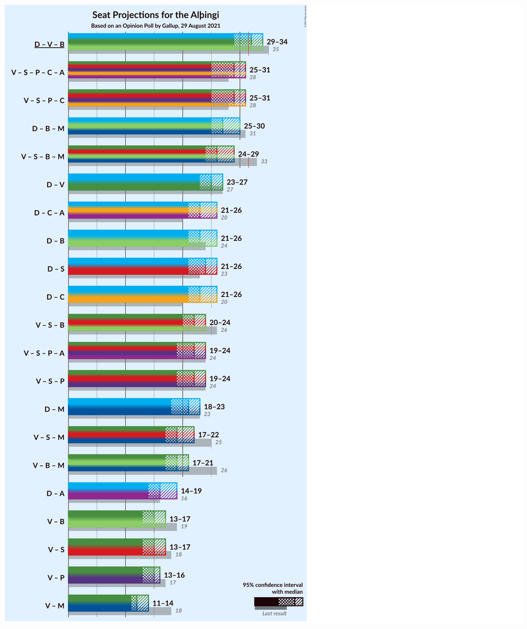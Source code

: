 ![Graph with coalitions seats not yet produced](2021-08-29-Gallup-coalitions-seats.png "Coalitions Seats")
